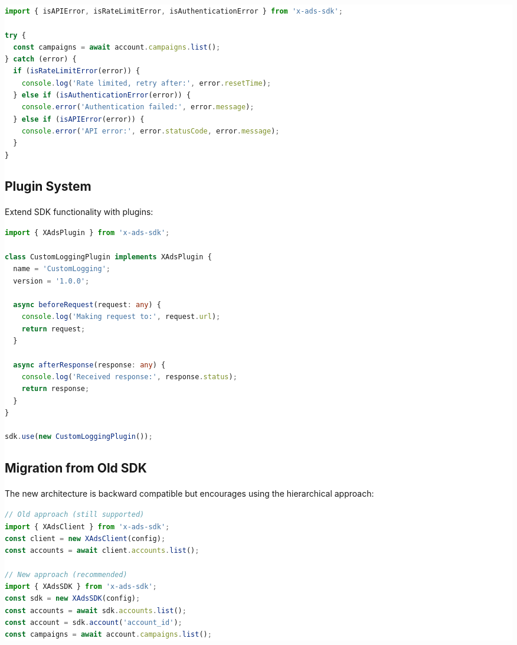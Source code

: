 ```typescript
import { isAPIError, isRateLimitError, isAuthenticationError } from 'x-ads-sdk';

try {
  const campaigns = await account.campaigns.list();
} catch (error) {
  if (isRateLimitError(error)) {
    console.log('Rate limited, retry after:', error.resetTime);
  } else if (isAuthenticationError(error)) {
    console.error('Authentication failed:', error.message);
  } else if (isAPIError(error)) {
    console.error('API error:', error.statusCode, error.message);
  }
}
```

## Plugin System

Extend SDK functionality with plugins:

```typescript
import { XAdsPlugin } from 'x-ads-sdk';

class CustomLoggingPlugin implements XAdsPlugin {
  name = 'CustomLogging';
  version = '1.0.0';

  async beforeRequest(request: any) {
    console.log('Making request to:', request.url);
    return request;
  }

  async afterResponse(response: any) {
    console.log('Received response:', response.status);
    return response;
  }
}

sdk.use(new CustomLoggingPlugin());
```

## Migration from Old SDK

The new architecture is backward compatible but encourages using the hierarchical approach:

```typescript
// Old approach (still supported)
import { XAdsClient } from 'x-ads-sdk';
const client = new XAdsClient(config);
const accounts = await client.accounts.list();

// New approach (recommended)
import { XAdsSDK } from 'x-ads-sdk';
const sdk = new XAdsSDK(config);
const accounts = await sdk.accounts.list();
const account = sdk.account('account_id');
const campaigns = await account.campaigns.list();
```
